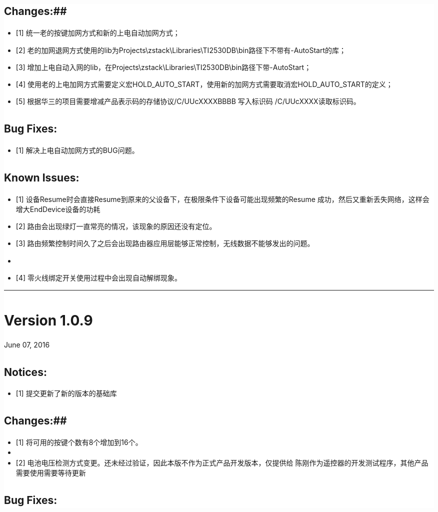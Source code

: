 
## Changes:##

 - [1] 统一老的按键加网方式和新的上电自动加网方式；

 - [2] 老的加网退网方式使用的lib为Projects\zstack\Libraries\TI2530DB\bin路径下不带有-AutoStart的库；

 - [3] 增加上电自动入网的lib，在Projects\zstack\Libraries\TI2530DB\bin路径下带-AutoStart；

 - [4] 使用老的上电加网方式需要定义宏HOLD_AUTO_START，使用新的加网方式需要取消宏HOLD_AUTO_START的定义；

 - [5] 根据华三的项目需要增减产品表示码的存储协议/C/UUcXXXXBBBB 写入标识码  /C/UUcXXXX读取标识码。




## Bug Fixes: ##

 - [1] 解决上电自动加网方式的BUG问题。



## Known Issues: ##

 - [1] 设备Resume时会直接Resume到原来的父设备下，在极限条件下设备可能出现频繁的Resume
 成功，然后又重新丢失网络，这样会增大EndDevice设备的功耗
 
 - [2] 路由会出现绿灯一直常亮的情况，该现象的原因还没有定位。

 - [3] 路由频繁控制时间久了之后会出现路由器应用层能够正常控制，无线数据不能够发出的问题。
 - 
 - [4] 零火线绑定开关使用过程中会出现自动解绑现象。


----------

# Version 1.0.9 #
June 07, 2016



## Notices: ##
 - [1] 提交更新了新的版本的基础库





## Changes:##
 - [1] 将可用的按键个数有8个增加到16个。
 - 
 - [2] 电池电压检测方式变更。还未经过验证，因此本版不作为正式产品开发版本，仅提供给
  陈刚作为遥控器的开发测试程序，其他产品需要使用需要等待更新




## Bug Fixes: ##
